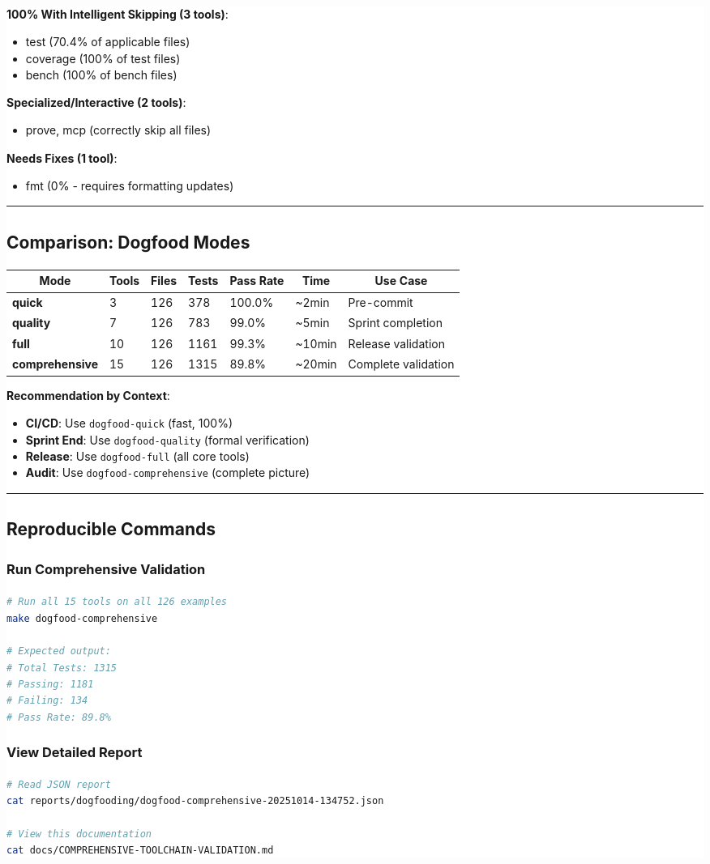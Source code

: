 **100% With Intelligent Skipping (3 tools)**:
- test (70.4% of applicable files)
- coverage (100% of test files)
- bench (100% of bench files)

**Specialized/Interactive (2 tools)**:
- prove, mcp (correctly skip all files)

**Needs Fixes (1 tool)**:
- fmt (0% - requires formatting updates)

---

## Comparison: Dogfood Modes

| Mode | Tools | Files | Tests | Pass Rate | Time | Use Case |
|------|-------|-------|-------|-----------|------|----------|
| **quick** | 3 | 126 | 378 | 100.0% | ~2min | Pre-commit |
| **quality** | 7 | 126 | 783 | 99.0% | ~5min | Sprint completion |
| **full** | 10 | 126 | 1161 | 99.3% | ~10min | Release validation |
| **comprehensive** | 15 | 126 | 1315 | 89.8% | ~20min | Complete validation |

**Recommendation by Context**:
- **CI/CD**: Use `dogfood-quick` (fast, 100%)
- **Sprint End**: Use `dogfood-quality` (formal verification)
- **Release**: Use `dogfood-full` (all core tools)
- **Audit**: Use `dogfood-comprehensive` (complete picture)

---

## Reproducible Commands

### Run Comprehensive Validation

```bash
# Run all 15 tools on all 126 examples
make dogfood-comprehensive

# Expected output:
# Total Tests: 1315
# Passing: 1181
# Failing: 134
# Pass Rate: 89.8%
```

### View Detailed Report

```bash
# Read JSON report
cat reports/dogfooding/dogfood-comprehensive-20251014-134752.json

# View this documentation
cat docs/COMPREHENSIVE-TOOLCHAIN-VALIDATION.md
```
